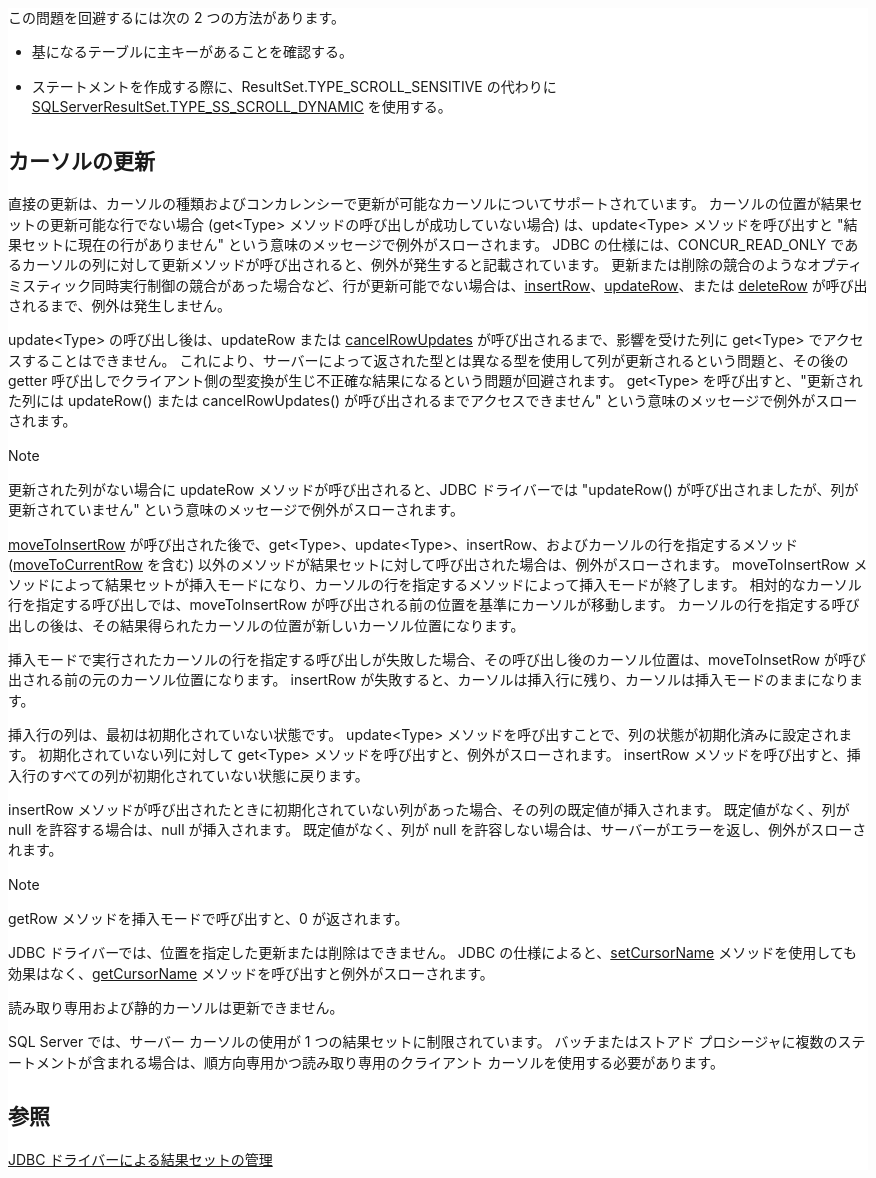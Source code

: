  この問題を回避するには次の 2 つの方法があります。  
  
-   基になるテーブルに主キーがあることを確認する。  
  
-   ステートメントを作成する際に、ResultSet.TYPE_SCROLL_SENSITIVE の代わりに [SQLServerResultSet.TYPE_SS_SCROLL_DYNAMIC](../../connect/jdbc/reference/type-ss-scroll-dynamic-field-sqlserverresultset.md) を使用する。  
  
## <a name="cursor-updating"></a>カーソルの更新  
 直接の更新は、カーソルの種類およびコンカレンシーで更新が可能なカーソルについてサポートされています。 カーソルの位置が結果セットの更新可能な行でない場合 (get\<Type> メソッドの呼び出しが成功していない場合) は、update\<Type> メソッドを呼び出すと "結果セットに現在の行がありません" という意味のメッセージで例外がスローされます。 JDBC の仕様には、CONCUR_READ_ONLY であるカーソルの列に対して更新メソッドが呼び出されると、例外が発生すると記載されています。 更新または削除の競合のようなオプティミスティック同時実行制御の競合があった場合など、行が更新可能でない場合は、[insertRow](../../connect/jdbc/reference/insertrow-method-sqlserverresultset.md)、[updateRow](../../connect/jdbc/reference/updaterow-method-sqlserverresultset.md)、または [deleteRow](../../connect/jdbc/reference/deleterow-method-sqlserverresultset.md) が呼び出されるまで、例外は発生しません。  
  
 update\<Type> の呼び出し後は、updateRow または [cancelRowUpdates](../../connect/jdbc/reference/cancelrowupdates-method-sqlserverresultset.md) が呼び出されるまで、影響を受けた列に get\<Type> でアクセスすることはできません。 これにより、サーバーによって返された型とは異なる型を使用して列が更新されるという問題と、その後の getter 呼び出しでクライアント側の型変換が生じ不正確な結果になるという問題が回避されます。 get\<Type> を呼び出すと、"更新された列には updateRow() または cancelRowUpdates() が呼び出されるまでアクセスできません" という意味のメッセージで例外がスローされます。  
  
> [!NOTE]  
>  更新された列がない場合に updateRow メソッドが呼び出されると、JDBC ドライバーでは "updateRow() が呼び出されましたが、列が更新されていません" という意味のメッセージで例外がスローされます。  
  
 [moveToInsertRow](../../connect/jdbc/reference/movetoinsertrow-method-sqlserverresultset.md) が呼び出された後で、get\<Type>、update\<Type>、insertRow、およびカーソルの行を指定するメソッド ([moveToCurrentRow](../../connect/jdbc/reference/movetocurrentrow-method-sqlserverresultset.md) を含む) 以外のメソッドが結果セットに対して呼び出された場合は、例外がスローされます。 moveToInsertRow メソッドによって結果セットが挿入モードになり、カーソルの行を指定するメソッドによって挿入モードが終了します。 相対的なカーソル行を指定する呼び出しでは、moveToInsertRow が呼び出される前の位置を基準にカーソルが移動します。 カーソルの行を指定する呼び出しの後は、その結果得られたカーソルの位置が新しいカーソル位置になります。  
  
 挿入モードで実行されたカーソルの行を指定する呼び出しが失敗した場合、その呼び出し後のカーソル位置は、moveToInsetRow が呼び出される前の元のカーソル位置になります。 insertRow が失敗すると、カーソルは挿入行に残り、カーソルは挿入モードのままになります。  
  
 挿入行の列は、最初は初期化されていない状態です。 update\<Type> メソッドを呼び出すことで、列の状態が初期化済みに設定されます。 初期化されていない列に対して get\<Type> メソッドを呼び出すと、例外がスローされます。 insertRow メソッドを呼び出すと、挿入行のすべての列が初期化されていない状態に戻ります。  
  
 insertRow メソッドが呼び出されたときに初期化されていない列があった場合、その列の既定値が挿入されます。 既定値がなく、列が null を許容する場合は、null が挿入されます。 既定値がなく、列が null を許容しない場合は、サーバーがエラーを返し、例外がスローされます。  
  
> [!NOTE]  
>  getRow メソッドを挿入モードで呼び出すと、0 が返されます。  
>   
>  JDBC ドライバーでは、位置を指定した更新または削除はできません。 JDBC の仕様によると、[setCursorName](../../connect/jdbc/reference/setcursorname-method-sqlserverstatement.md) メソッドを使用しても効果はなく、[getCursorName](../../connect/jdbc/reference/getcursorname-method-sqlserverresultset.md) メソッドを呼び出すと例外がスローされます。  
>   
>  読み取り専用および静的カーソルは更新できません。  
>   
>  SQL Server では、サーバー カーソルの使用が 1 つの結果セットに制限されています。 バッチまたはストアド プロシージャに複数のステートメントが含まれる場合は、順方向専用かつ読み取り専用のクライアント カーソルを使用する必要があります。  
  
## <a name="see-also"></a>参照  
 [JDBC ドライバーによる結果セットの管理](../../connect/jdbc/managing-result-sets-with-the-jdbc-driver.md)  
  
  
